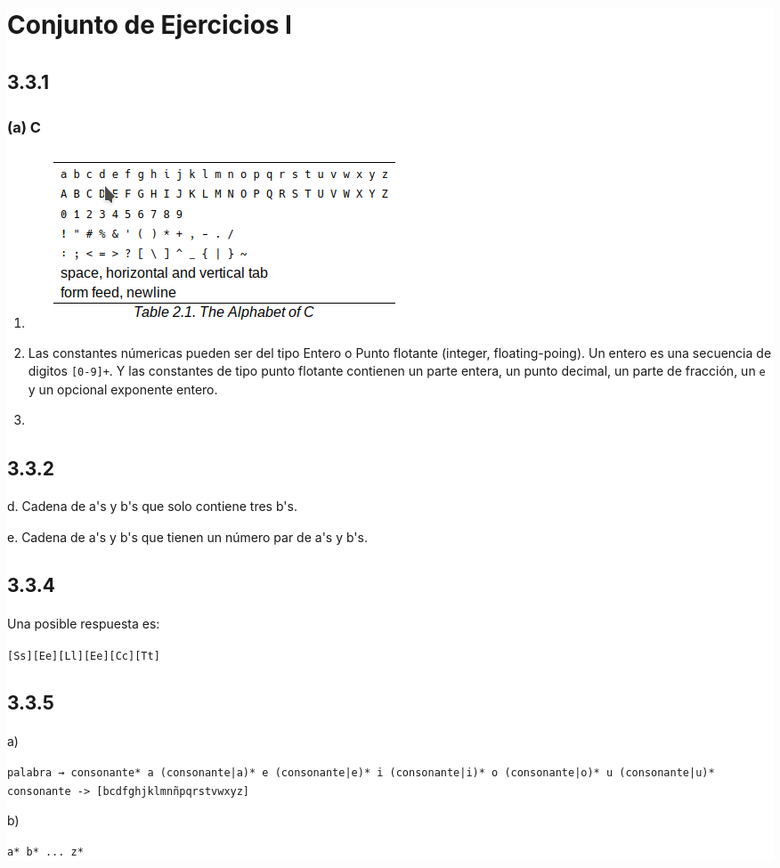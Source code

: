 # Conjunto de Ejercicios I

## 3.3.1

### (a) C

1. ![](/dict-c.png)

2. Las constantes númericas pueden ser del tipo Entero o Punto flotante (integer, floating-poing). Un entero es una secuencia de digitos `[0-9]+`. Y las constantes de tipo punto flotante contienen un parte entera, un punto decimal, un parte de fracción, un `e` y un opcional exponente entero.

3. 

## 3.3.2

d. Cadena de a's y b's que solo contiene tres b's.

e. Cadena de a's y b's que tienen un número par de a's y b's.

## 3.3.4

Una posible respuesta es:

```regex
[Ss][Ee][Ll][Ee][Cc][Tt]
```

## 3.3.5

a)

```
palabra → consonante* a (consonante|a)* e (consonante|e)* i (consonante|i)* o (consonante|o)* u (consonante|u)*
consonante -> [bcdfghjklmnñpqrstvwxyz]
```

b)

```
a* b* ... z*
```

